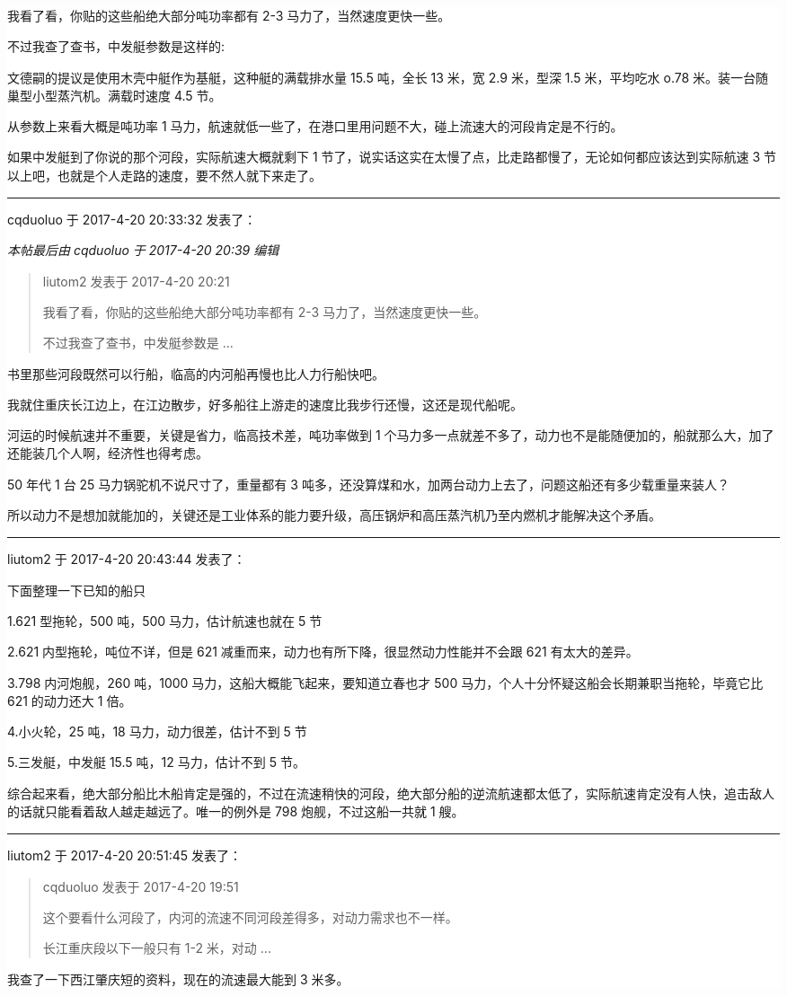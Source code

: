 我看了看，你贴的这些船绝大部分吨功率都有 2-3 马力了，当然速度更快一些。

不过我查了查书，中发艇参数是这样的:

文德嗣的提议是使用木壳中艇作为基艇，这种艇的满载排水量 15.5 吨，全长 13 米，宽 2.9 米，型深 1.5 米，平均吃水 o.78 米。装一台随巢型小型蒸汽机。满载时速度 4.5 节。

从参数上来看大概是吨功率 1 马力，航速就低一些了，在港口里用问题不大，碰上流速大的河段肯定是不行的。

如果中发艇到了你说的那个河段，实际航速大概就剩下 1 节了，说实话这实在太慢了点，比走路都慢了，无论如何都应该达到实际航速 3 节以上吧，也就是个人走路的速度，要不然人就下来走了。

---

cqduoluo 于 2017-4-20 20:33:32 发表了：

_本帖最后由 cqduoluo 于 2017-4-20 20:39 编辑_

> liutom2 发表于 2017-4-20 20:21
>
> 我看了看，你贴的这些船绝大部分吨功率都有 2-3 马力了，当然速度更快一些。
>
> 不过我查了查书，中发艇参数是 ...

书里那些河段既然可以行船，临高的内河船再慢也比人力行船快吧。

我就住重庆长江边上，在江边散步，好多船往上游走的速度比我步行还慢，这还是现代船呢。

河运的时候航速并不重要，关键是省力，临高技术差，吨功率做到 1 个马力多一点就差不多了，动力也不是能随便加的，船就那么大，加了还能装几个人啊，经济性也得考虑。

50 年代 1 台 25 马力锅驼机不说尺寸了，重量都有 3 吨多，还没算煤和水，加两台动力上去了，问题这船还有多少载重量来装人？

所以动力不是想加就能加的，关键还是工业体系的能力要升级，高压锅炉和高压蒸汽机乃至内燃机才能解决这个矛盾。

---

liutom2 于 2017-4-20 20:43:44 发表了：

下面整理一下已知的船只

1.621 型拖轮，500 吨，500 马力，估计航速也就在 5 节

2.621 内型拖轮，吨位不详，但是 621 减重而来，动力也有所下降，很显然动力性能并不会跟 621 有太大的差异。

3.798 内河炮舰，260 吨，1000 马力，这船大概能飞起来，要知道立春也才 500 马力，个人十分怀疑这船会长期兼职当拖轮，毕竟它比 621 的动力还大 1 倍。

4.小火轮，25 吨，18 马力，动力很差，估计不到 5 节

5.三发艇，中发艇 15.5 吨，12 马力，估计不到 5 节。

综合起来看，绝大部分船比木船肯定是强的，不过在流速稍快的河段，绝大部分船的逆流航速都太低了，实际航速肯定没有人快，追击敌人的话就只能看着敌人越走越远了。唯一的例外是 798 炮舰，不过这船一共就 1 艘。

---

liutom2 于 2017-4-20 20:51:45 发表了：

> cqduoluo 发表于 2017-4-20 19:51
>
> 这个要看什么河段了，内河的流速不同河段差得多，对动力需求也不一样。
>
> 长江重庆段以下一般只有 1-2 米，对动 ...

我查了一下西江肇庆短的资料，现在的流速最大能到 3 米多。
